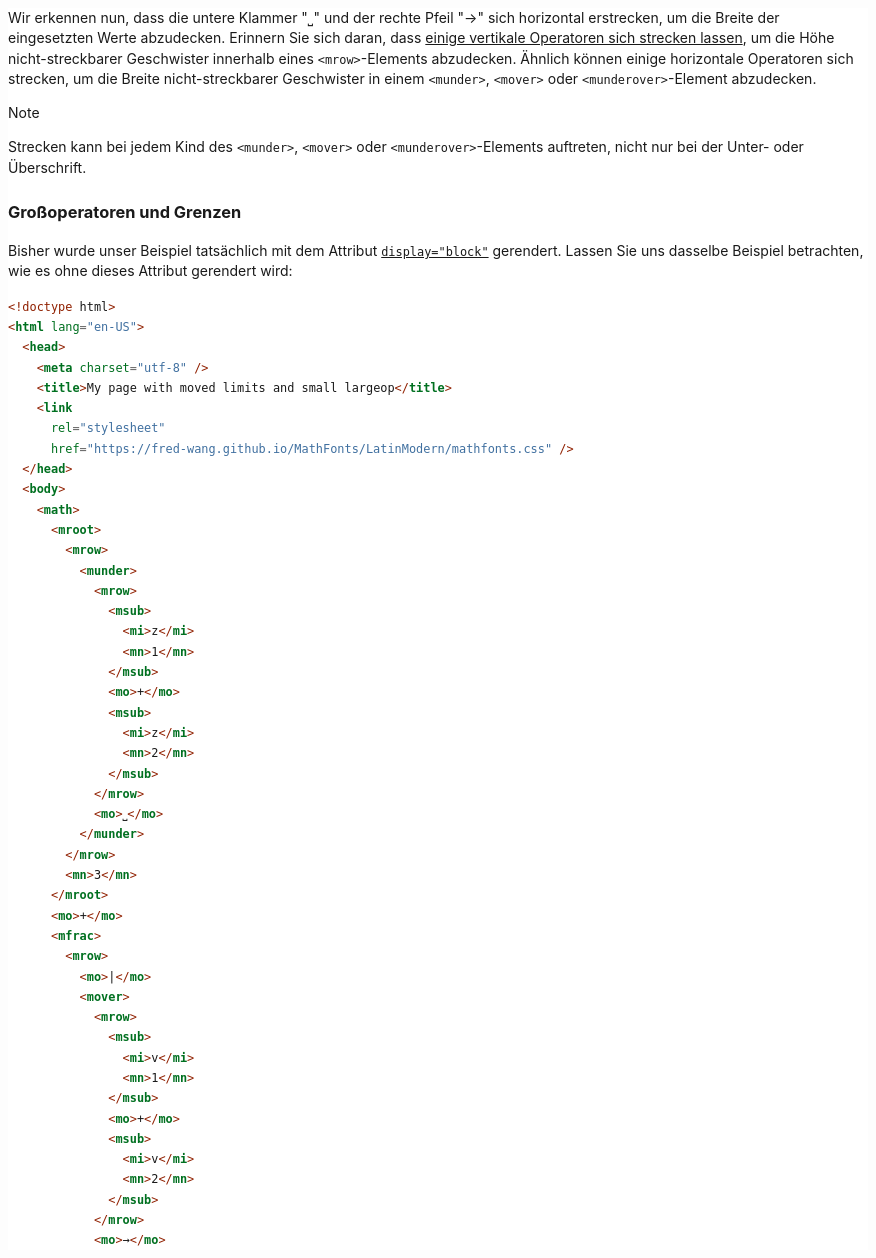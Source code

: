 Wir erkennen nun, dass die untere Klammer "⎵" und der rechte Pfeil "→" sich horizontal erstrecken, um die Breite der eingesetzten Werte abzudecken. Erinnern Sie sich daran, dass [einige vertikale Operatoren sich strecken lassen](/de/docs/Web/MathML/Tutorials/For_beginners/Text_containers#active_learning_stretchy_operators), um die Höhe nicht-streckbarer Geschwister innerhalb eines `<mrow>`-Elements abzudecken. Ähnlich können einige horizontale Operatoren sich strecken, um die Breite nicht-streckbarer Geschwister in einem `<munder>`, `<mover>` oder `<munderover>`-Element abzudecken.

> [!NOTE]
> Strecken kann bei jedem Kind des `<munder>`, `<mover>` oder `<munderover>`-Elements auftreten, nicht nur bei der Unter- oder Überschrift.

### Großoperatoren und Grenzen

Bisher wurde unser Beispiel tatsächlich mit dem Attribut [`display="block"`](/de/docs/Web/MathML/Tutorials/For_beginners/Getting_started#the_display_attribute) gerendert. Lassen Sie uns dasselbe Beispiel betrachten, wie es ohne dieses Attribut gerendert wird:

```html hidden
<!doctype html>
<html lang="en-US">
  <head>
    <meta charset="utf-8" />
    <title>My page with moved limits and small largeop</title>
    <link
      rel="stylesheet"
      href="https://fred-wang.github.io/MathFonts/LatinModern/mathfonts.css" />
  </head>
  <body>
    <math>
      <mroot>
        <mrow>
          <munder>
            <mrow>
              <msub>
                <mi>z</mi>
                <mn>1</mn>
              </msub>
              <mo>+</mo>
              <msub>
                <mi>z</mi>
                <mn>2</mn>
              </msub>
            </mrow>
            <mo>⎵</mo>
          </munder>
        </mrow>
        <mn>3</mn>
      </mroot>
      <mo>+</mo>
      <mfrac>
        <mrow>
          <mo>|</mo>
          <mover>
            <mrow>
              <msub>
                <mi>v</mi>
                <mn>1</mn>
              </msub>
              <mo>+</mo>
              <msub>
                <mi>v</mi>
                <mn>2</mn>
              </msub>
            </mrow>
            <mo>→</mo>
```